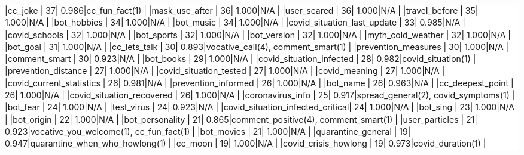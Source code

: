 |cc_joke                          |     37|   0.986|cc_fun_fact(1)                                         |
|mask_use_after                   |     36|   1.000|N/A                                                    |
|user_scared                      |     36|   1.000|N/A                                                    |
|travel_before                    |     35|   1.000|N/A                                                    |
|bot_hobbies                      |     34|   1.000|N/A                                                    |
|bot_music                        |     34|   1.000|N/A                                                    |
|covid_situation_last_update      |     33|   0.985|N/A                                                    |
|covid_schools                    |     32|   1.000|N/A                                                    |
|bot_sports                       |     32|   1.000|N/A                                                    |
|bot_version                      |     32|   1.000|N/A                                                    |
|myth_cold_weather                |     32|   1.000|N/A                                                    |
|bot_goal                         |     31|   1.000|N/A                                                    |
|cc_lets_talk                     |     30|   0.893|vocative_call(4), comment_smart(1)                     |
|prevention_measures              |     30|   1.000|N/A                                                    |
|comment_smart                    |     30|   0.923|N/A                                                    |
|bot_books                        |     29|   1.000|N/A                                                    |
|covid_situation_infected         |     28|   0.982|covid_situation(1)                                     |
|prevention_distance              |     27|   1.000|N/A                                                    |
|covid_situation_tested           |     27|   1.000|N/A                                                    |
|covid_meaning                    |     27|   1.000|N/A                                                    |
|covid_current_statistics         |     26|   0.981|N/A                                                    |
|prevention_informed              |     26|   1.000|N/A                                                    |
|bot_name                         |     26|   0.963|N/A                                                    |
|cc_deepest_point                 |     26|   1.000|N/A                                                    |
|covid_situation_recovered        |     26|   1.000|N/A                                                    |
|coronavirus_info                 |     25|   0.917|spread_general(2), covid_symptoms(1)                   |
|bot_fear                         |     24|   1.000|N/A                                                    |
|test_virus                       |     24|   0.923|N/A                                                    |
|covid_situation_infected_critical|     24|   1.000|N/A                                                    |
|bot_sing                         |     23|   1.000|N/A                                                    |
|bot_origin                       |     22|   1.000|N/A                                                    |
|bot_personality                  |     21|   0.865|comment_positive(4), comment_smart(1)                  |
|user_particles                   |     21|   0.923|vocative_you_welcome(1), cc_fun_fact(1)                |
|bot_movies                       |     21|   1.000|N/A                                                    |
|quarantine_general               |     19|   0.947|quarantine_when_who_howlong(1)                         |
|cc_moon                          |     19|   1.000|N/A                                                    |
|covid_crisis_howlong             |     19|   0.973|covid_duration(1)                                      |